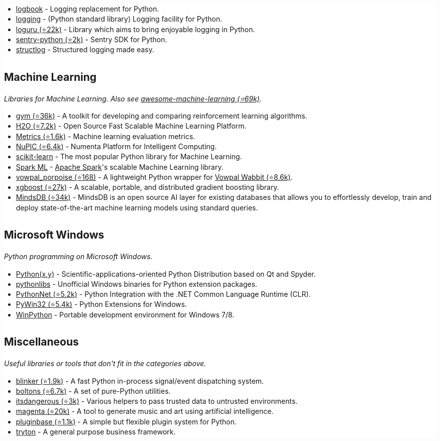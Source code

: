 *   [logbook](http://logbook.readthedocs.io/en/stable/) - Logging replacement for Python.
*   [logging](https://docs.python.org/3/library/logging.html) - (Python standard library) Logging facility for Python.
*   [loguru (⭐22k)](https://github.com/Delgan/loguru) - Library which aims to bring enjoyable logging in Python.
*   [sentry-python (⭐2k)](https://github.com/getsentry/sentry-python) - Sentry SDK for Python.
*   [structlog](https://www.structlog.org/en/stable/) - Structured logging made easy.

## Machine Learning

*Libraries for Machine Learning. Also see [awesome-machine-learning (⭐69k)](https://github.com/josephmisiti/awesome-machine-learning#python).*

*   [gym (⭐36k)](https://github.com/openai/gym) - A toolkit for developing and comparing reinforcement learning algorithms.
*   [H2O (⭐7.2k)](https://github.com/h2oai/h2o-3) - Open Source Fast Scalable Machine Learning Platform.
*   [Metrics (⭐1.6k)](https://github.com/benhamner/Metrics) - Machine learning evaluation metrics.
*   [NuPIC (⭐6.4k)](https://github.com/numenta/nupic) - Numenta Platform for Intelligent Computing.
*   [scikit-learn](http://scikit-learn.org/) - The most popular Python library for Machine Learning.
*   [Spark ML](http://spark.apache.org/docs/latest/ml-guide.html) - [Apache Spark](http://spark.apache.org/)'s scalable Machine Learning library.
*   [vowpal\_porpoise (⭐168)](https://github.com/josephreisinger/vowpal_porpoise) - A lightweight Python wrapper for [Vowpal Wabbit (⭐8.6k)](https://github.com/JohnLangford/vowpal_wabbit/).
*   [xgboost (⭐27k)](https://github.com/dmlc/xgboost) - A scalable, portable, and distributed gradient boosting library.
*   [MindsDB (⭐34k)](https://github.com/mindsdb/mindsdb) - MindsDB is an open source AI layer for existing databases that allows you to effortlessly develop, train and deploy state-of-the-art machine learning models using standard queries.

## Microsoft Windows

*Python programming on Microsoft Windows.*

*   [Python(x,y)](http://python-xy.github.io/) - Scientific-applications-oriented Python Distribution based on Qt and Spyder.
*   [pythonlibs](http://www.lfd.uci.edu/~gohlke/pythonlibs/) - Unofficial Windows binaries for Python extension packages.
*   [PythonNet (⭐5.2k)](https://github.com/pythonnet/pythonnet) - Python Integration with the .NET Common Language Runtime (CLR).
*   [PyWin32 (⭐5.4k)](https://github.com/mhammond/pywin32) - Python Extensions for Windows.
*   [WinPython](https://winpython.github.io/) - Portable development environment for Windows 7/8.

## Miscellaneous

*Useful libraries or tools that don't fit in the categories above.*

*   [blinker (⭐1.9k)](https://github.com/jek/blinker) - A fast Python in-process signal/event dispatching system.
*   [boltons (⭐6.7k)](https://github.com/mahmoud/boltons) - A set of pure-Python utilities.
*   [itsdangerous (⭐3k)](https://github.com/pallets/itsdangerous) - Various helpers to pass trusted data to untrusted environments.
*   [magenta (⭐20k)](https://github.com/magenta/magenta) - A tool to generate music and art using artificial intelligence.
*   [pluginbase (⭐1.1k)](https://github.com/mitsuhiko/pluginbase) - A simple but flexible plugin system for Python.
*   [tryton](http://www.tryton.org/) - A general purpose business framework.
